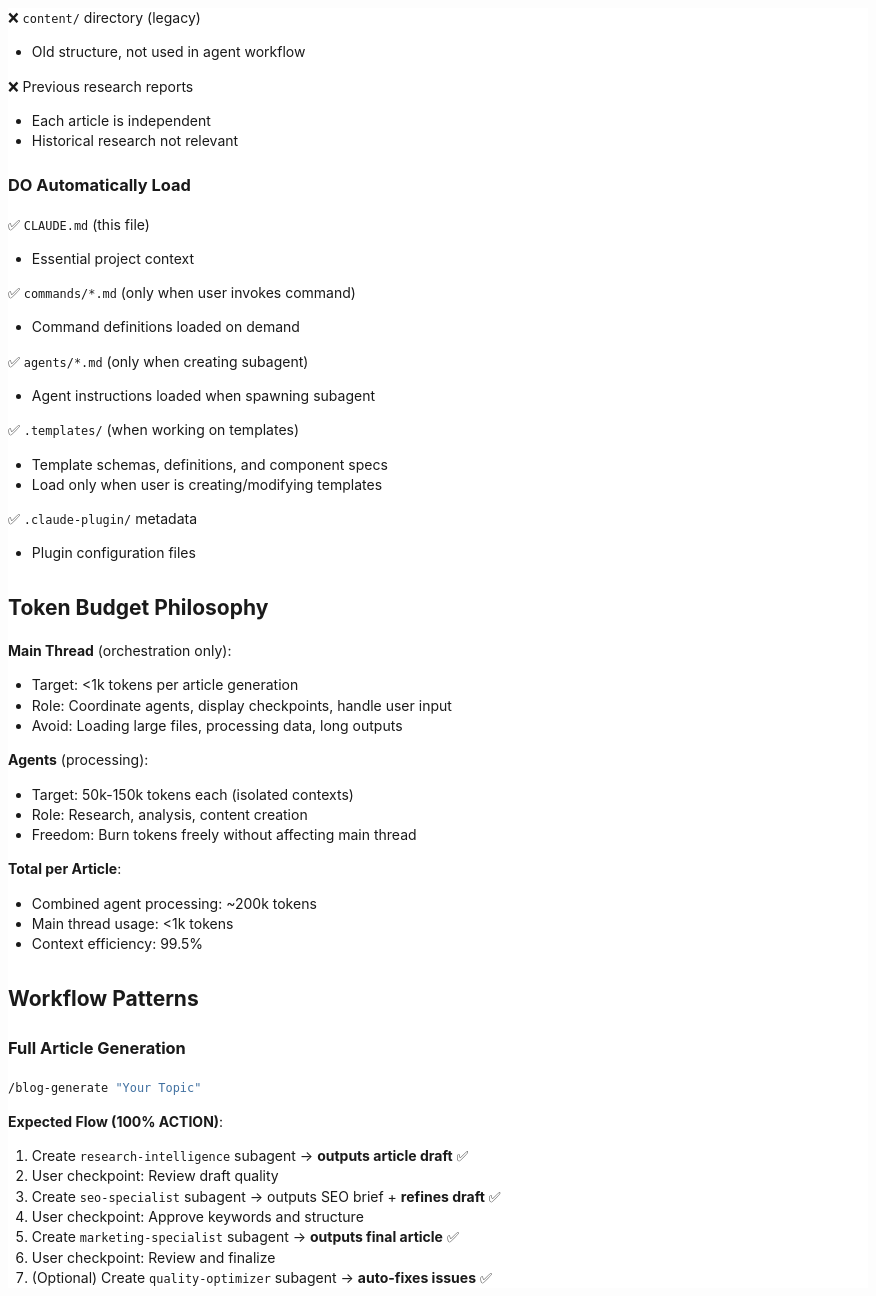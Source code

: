 ❌ `content/` directory (legacy)
- Old structure, not used in agent workflow

❌ Previous research reports
- Each article is independent
- Historical research not relevant

### DO Automatically Load

✅ `CLAUDE.md` (this file)
- Essential project context

✅ `commands/*.md` (only when user invokes command)
- Command definitions loaded on demand

✅ `agents/*.md` (only when creating subagent)
- Agent instructions loaded when spawning subagent

✅ `.templates/` (when working on templates)
- Template schemas, definitions, and component specs
- Load only when user is creating/modifying templates

✅ `.claude-plugin/` metadata
- Plugin configuration files

## Token Budget Philosophy

**Main Thread** (orchestration only):
- Target: <1k tokens per article generation
- Role: Coordinate agents, display checkpoints, handle user input
- Avoid: Loading large files, processing data, long outputs

**Agents** (processing):
- Target: 50k-150k tokens each (isolated contexts)
- Role: Research, analysis, content creation
- Freedom: Burn tokens freely without affecting main thread

**Total per Article**:
- Combined agent processing: ~200k tokens
- Main thread usage: <1k tokens
- Context efficiency: 99.5%

## Workflow Patterns

### Full Article Generation

```bash
/blog-generate "Your Topic"
```

**Expected Flow (100% ACTION)**:
1. Create `research-intelligence` subagent → **outputs article draft** ✅
2. User checkpoint: Review draft quality
3. Create `seo-specialist` subagent → outputs SEO brief + **refines draft** ✅
4. User checkpoint: Approve keywords and structure
5. Create `marketing-specialist` subagent → **outputs final article** ✅
6. User checkpoint: Review and finalize
7. (Optional) Create `quality-optimizer` subagent → **auto-fixes issues** ✅
